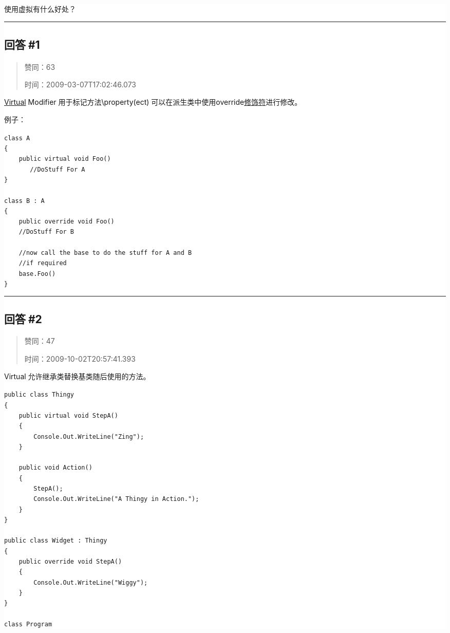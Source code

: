 使用虚拟有什么好处？

* * *

## 回答 #1

> 赞同：63
> 
> 时间：2009-03-07T17:02:46.073

[Virtual](http://msdn.microsoft.com/en-us/library/9fkccyh4.aspx) Modifier 用于标记方法\property(ect) 可以在派生类中使用override[修饰符](http://msdn.microsoft.com/en-us/library/ebca9ah3(VS.80).aspx)进行修改。

例子：

```
class A
{
    public virtual void Foo()
       //DoStuff For A
}

class B : A
{
    public override void Foo()
    //DoStuff For B

    //now call the base to do the stuff for A and B 
    //if required
    base.Foo()
} 
```

* * *

## 回答 #2

> 赞同：47
> 
> 时间：2009-10-02T20:57:41.393

Virtual 允许继承类替换基类随后使用的方法。

```
public class Thingy
{
    public virtual void StepA()
    {
        Console.Out.WriteLine("Zing");
    }

    public void Action()
    {
        StepA();
        Console.Out.WriteLine("A Thingy in Action.");
    }
}

public class Widget : Thingy
{
    public override void StepA()
    {
        Console.Out.WriteLine("Wiggy");
    }
}

class Program
```